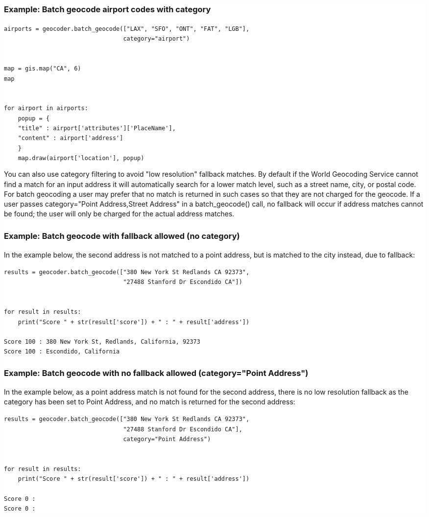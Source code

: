### Example: Batch geocode airport codes with category


    airports = geocoder.batch_geocode(["LAX", "SFO", "ONT", "FAT", "LGB"],
                                      category="airport")


    map = gis.map("CA", 6)
    map


    for airport in airports:
        popup = { 
        "title" : airport['attributes']['PlaceName'], 
        "content" : airport['address']
        }
        map.draw(airport['location'], popup)

You can also use category filtering to avoid "low resolution" fallback matches. By default if the World Geocoding Service cannot find a match for an input address it will automatically search for a lower match level, such as a street name, city, or postal code. For batch geocoding a user may prefer that no match is returned in such cases so that they are not charged for the geocode. If a user passes category="Point Address,Street Address" in a batch_geocode() call, no fallback will occur if address matches cannot be found; the user will only be charged for the actual address matches.

### Example: Batch geocode with fallback allowed (no category)

In the example below, the second address is not matched to a point address, but is matched to the city instead, due to fallback: 


    results = geocoder.batch_geocode(["380 New York St Redlands CA 92373",
                                      "27488 Stanford Dr Escondido CA"])


    for result in results:
        print("Score " + str(result['score']) + " : " + result['address'])

    Score 100 : 380 New York St, Redlands, California, 92373
    Score 100 : Escondido, California
    

### Example: Batch geocode with no fallback allowed (category="Point Address")
In the example below, as a point address match is not found for the second address, there is no low resolution fallback as the category has been set to Point Address, and no match is returned for the second address:


    results = geocoder.batch_geocode(["380 New York St Redlands CA 92373",
                                      "27488 Stanford Dr Escondido CA"],
                                      category="Point Address")


    for result in results:
        print("Score " + str(result['score']) + " : " + result['address'])

    Score 0 : 
    Score 0 : 
    
